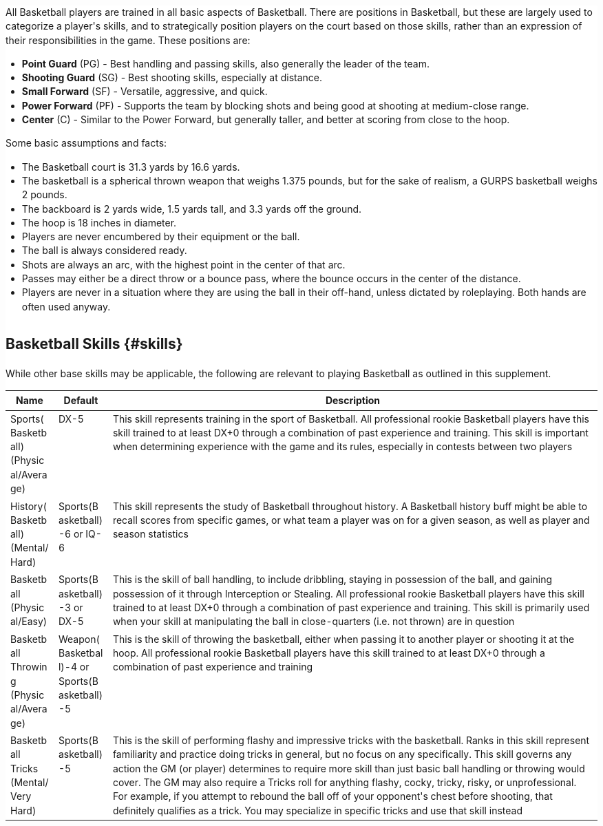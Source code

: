 All Basketball players are trained in all basic aspects of Basketball. There are positions in Basketball, but these are largely used to categorize a player's skills, and to strategically position players on the court based on those skills, rather than an expression of their responsibilities in the game. These positions are:

* **Point Guard** (PG) - Best handling and passing skills, also generally the leader of the team.
* **Shooting Guard** (SG) - Best shooting skills, especially at distance.
* **Small Forward** (SF) - Versatile, aggressive, and quick.
* **Power Forward** (PF) - Supports the team by blocking shots and being good at shooting at medium-close range.
* **Center** (C) - Similar to the Power Forward, but generally taller, and better at scoring from close to the hoop.


Some basic assumptions and facts:

* The Basketball court is 31.3 yards by 16.6 yards.
* The basketball is a spherical thrown weapon that weighs 1.375 pounds, but for the sake of realism, a GURPS basketball weighs 2 pounds.
* The backboard is 2 yards wide, 1.5 yards tall, and 3.3 yards off the ground.
* The hoop is 18 inches in diameter.
* Players are never encumbered by their equipment or the ball.
* The ball is always considered ready.
* Shots are always an arc, with the highest point in the center of that arc.
* Passes may either be a direct throw or a bounce pass, where the bounce occurs in the center of the distance.
* Players are never in a situation where they are using the ball in their off-hand, unless dictated by roleplaying. Both hands are often used anyway.





## Basketball Skills {#skills}

While other base skills may be applicable, the following are relevant to playing Basketball as outlined in this supplement.

Name | Default | Description
-----|---------|-------------
Sports(Basketball) (Physical/Average) | DX-5 | This skill represents training in the sport of Basketball. All professional rookie Basketball players have this skill trained to at least DX+0 through a combination of past experience and training. This skill is important when determining experience with the game and its rules, especially in contests between two players
History(Basketball) (Mental/Hard) | Sports(Basketball)-6 or IQ-6 | This skill represents the study of Basketball throughout history. A Basketball history buff might be able to recall scores from specific games, or what team a player was on for a given season, as well as player and season statistics
Basketball (Physical/Easy) | Sports(Basketball)-3 or DX-5 | This is the skill of ball handling, to include dribbling, staying in possession of the ball, and gaining possession of it through Interception or Stealing. All professional rookie Basketball players have this skill trained to at least DX+0 through a combination of past experience and training. This skill is primarily used when your skill at manipulating the ball in close-quarters (i.e. not thrown) are in question
Basketball Throwing (Physical/Average) | Weapon(Basketball)-4 or Sports(Basketball)-5 | This is the skill of throwing the basketball, either when passing it to another player or shooting it at the hoop. All professional rookie Basketball players have this skill trained to at least DX+0 through a combination of past experience and training
Basketball Tricks (Mental/Very Hard) | Sports(Basketball)-5 | This is the skill of performing flashy and impressive tricks with the basketball. Ranks in this skill represent familiarity and practice doing tricks in general, but no focus on any specifically. This skill governs any action the GM (or player) determines to require more skill than just basic ball handling or throwing would cover. The GM may also require a Tricks roll for anything flashy, cocky, tricky, risky, or unprofessional. For example, if you attempt to rebound the ball off of your opponent's chest before shooting, that definitely qualifies as a trick. You may specialize in specific tricks and use that skill instead
    